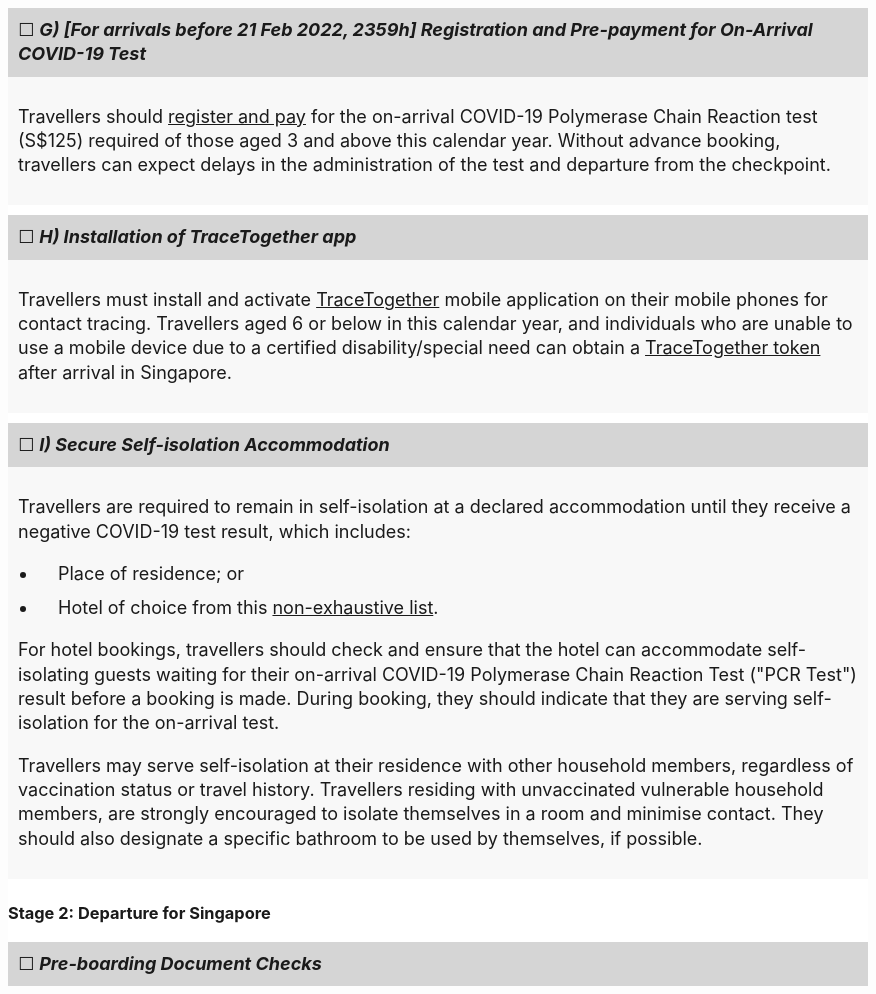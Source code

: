 <div id="payment"></div>	
	
<div style="padding:10px 10px 10px 10px; margin-bottom:0px; line-height:1.35; background-color:#d5d5d5; font-size:18px;">☐  <i><b> G) [For arrivals before 21 Feb 2022, 2359h] Registration and Pre-payment for On-Arrival COVID-19 Test</b></i></div>

<div style="padding:10px 10px 10px 10px; margin-bottom:10px; line-height:1.35; background-color:#f8f8f8; font-size:18px;">
	<p style="font-size:18px;line-height:1.35;">Travellers should <a href="https://safetravel.changiairport.com/#/" target="_blank">register and pay</a> for the on-arrival COVID-19 Polymerase Chain Reaction test (S$125) required of those aged 3 and above this calendar year. Without advance booking, travellers can expect delays in the administration of the test and departure from the checkpoint.</p>
</div>	

<div style="padding:10px 10px 10px 10px; margin-bottom:0px; line-height:1.35; background-color:#d5d5d5; font-size:18px;">☐  <i><b>H) Installation of TraceTogether app</b></i></div>

<div style="padding:10px 10px 10px 10px; margin-bottom:10px; line-height:1.35; background-color:#f8f8f8; font-size:18px;"><p style="line-height:1.35; font-size:18px;">Travellers must install and activate <a href="https://www.tracetogether.gov.sg/" target="_blank">TraceTogether</a> mobile application on their mobile phones for contact tracing. Travellers aged 6 or below in this calendar year, and individuals who are unable to use a mobile device due to a certified disability/special need can obtain a <a href="/health/tt-for-travellers" target="_blank">TraceTogether token</a> after arrival in Singapore.</p></div>

<div style="padding:10px 10px 10px 10px; margin-bottom:0px; line-height:1.35; background-color:#d5d5d5; font-size:18px;">☐  <i><b>I) Secure Self-isolation Accommodation</b></i></div>

<div style="padding:10px 10px 10px 10px; margin-bottom:10px; line-height:1.35; background-color:#f8f8f8; font-size:18px;"><p style=" font-size:18px;line-height:1.35;">Travellers are required to remain in self-isolation at a declared accommodation until they receive a negative COVID-19 test result, which includes:</p>
<ol style="padding-left: 20px; margin-bottom:0px; list-style-type:disc;font-size:18px;">
<li style="padding-left: 20px; margin-top:0px; margin-bottom:10px; line-height:1.35;font-size:18px;">Place of residence; or</li>
<li style="padding-left: 20px; margin-top:0px; margin-bottom:10px; line-height:1.35;font-size:18px;">Hotel of choice from this <a target="_blank" href="https://sha.org.sg/hotel-accommodation">non-exhaustive list</a>.</li> 
</ol>
<p style="line-height:1.35;font-size:18px;">For hotel bookings, travellers should check and ensure that the hotel can accommodate self-isolating guests waiting for their on-arrival COVID-19 Polymerase Chain Reaction Test ("PCR Test") result before a booking is made. During booking, they should indicate that they are serving self-isolation for the on-arrival test.</p>
<p style="line-height:1.35;font-size:18px;">Travellers may serve self-isolation at their residence with other household members, regardless of vaccination status or travel history. Travellers residing with unvaccinated vulnerable household members, are strongly encouraged to isolate themselves in a room and minimise contact. They should also designate a specific bathroom to be used by themselves, if possible.</p>
</div>

### Stage 2: Departure for Singapore	

<div style="padding:10px 10px 10px 10px; margin-bottom:0px; line-height:1.35; background-color:#d5d5d5; font-size:18px;">☐  <i><b>Pre-boarding Document Checks</b></i></div>
